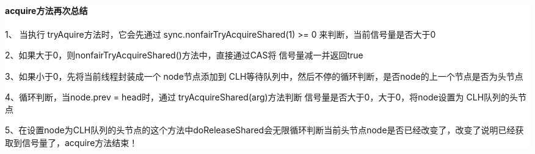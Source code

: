 #### acquire方法再次总结

1、 当执行 tryAquire方法时，它会先通过 sync.nonfairTryAcquireShared(1)  >= 0 来判断，当前信号量是否大于0

2、如果大于0，则nonfairTryAcquireShared()方法中，直接通过CAS将 信号量减一并返回true

3、如果小于0，先将当前线程封装成一个 node节点添加到 CLH等待队列中，然后不停的循环判断，是否node的上一个节点是否为头节点

4、循环判断，当node.prev = head时，通过 tryAcquireShared(arg)方法判断 信号量是否大于0，大于0，将node设置为 CLH队列的头节点

5、在设置node为CLH队列的头节点的这个方法中doReleaseShared会无限循环判断当前头节点node是否已经改变了，改变了说明已经获取到信号量了，acquire方法结束！